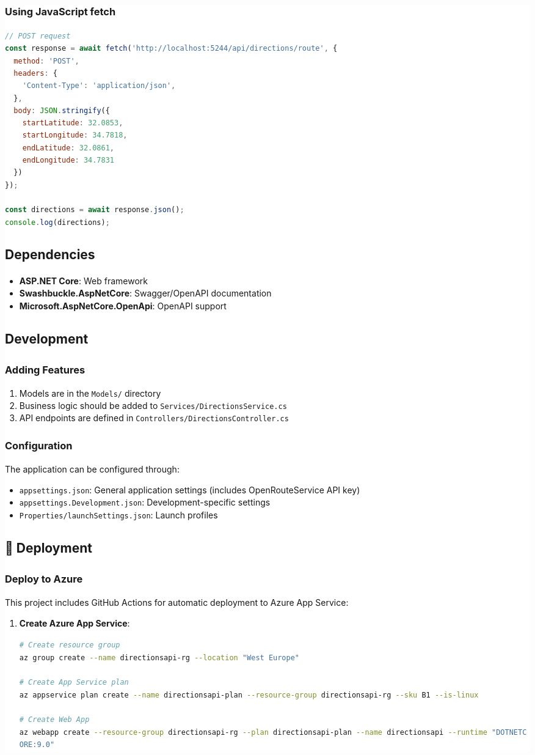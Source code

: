 ### Using JavaScript fetch

```javascript
// POST request
const response = await fetch('http://localhost:5244/api/directions/route', {
  method: 'POST',
  headers: {
    'Content-Type': 'application/json',
  },
  body: JSON.stringify({
    startLatitude: 32.0853,
    startLongitude: 34.7818,
    endLatitude: 32.0861,
    endLongitude: 34.7831
  })
});

const directions = await response.json();
console.log(directions);
```

## Dependencies

- **ASP.NET Core**: Web framework
- **Swashbuckle.AspNetCore**: Swagger/OpenAPI documentation
- **Microsoft.AspNetCore.OpenApi**: OpenAPI support

## Development

### Adding Features

1. Models are in the `Models/` directory
2. Business logic should be added to `Services/DirectionsService.cs`
3. API endpoints are defined in `Controllers/DirectionsController.cs`

### Configuration

The application can be configured through:
- `appsettings.json`: General application settings (includes OpenRouteService API key)
- `appsettings.Development.json`: Development-specific settings
- `Properties/launchSettings.json`: Launch profiles

## 🚀 Deployment

### Deploy to Azure

This project includes GitHub Actions for automatic deployment to Azure App Service:

1. **Create Azure App Service**:
   ```bash
   # Create resource group
   az group create --name directionsapi-rg --location "West Europe"
   
   # Create App Service plan
   az appservice plan create --name directionsapi-plan --resource-group directionsapi-rg --sku B1 --is-linux
   
   # Create Web App
   az webapp create --resource-group directionsapi-rg --plan directionsapi-plan --name directionsapi --runtime "DOTNETCORE:9.0"
   ```
